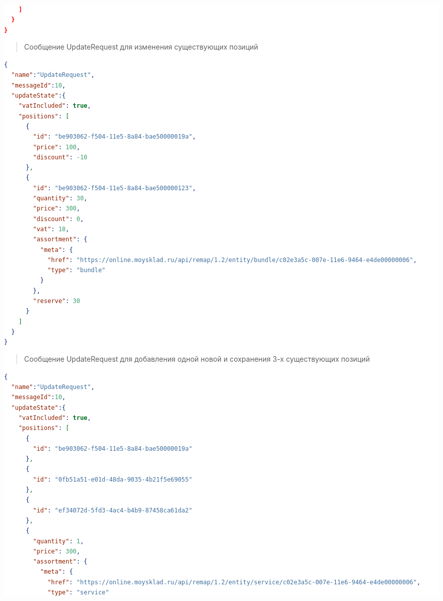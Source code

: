 ```json
    ]
  }
}
```

> Сообщение UpdateRequest для изменения существующих позиций

```json
{
  "name":"UpdateRequest",
  "messageId":10,
  "updateState":{
    "vatIncluded": true,
    "positions": [
      {
        "id": "be903062-f504-11e5-8a84-bae50000019a",
        "price": 100,
        "discount": -10
      },
      {
        "id": "be903062-f504-11e5-8a84-bae500000123",
        "quantity": 30,
        "price": 300,
        "discount": 0,
        "vat": 18,
        "assortment": {
          "meta": {
            "href": "https://online.moysklad.ru/api/remap/1.2/entity/bundle/c02e3a5c-007e-11e6-9464-e4de00000006",
            "type": "bundle"
          }
        },
        "reserve": 30
      }
    ]
  }
}
```

> Сообщение UpdateRequest для добавления одной новой и сохранения 3-х существующих позиций

```json
{
  "name":"UpdateRequest",
  "messageId":10,
  "updateState":{
    "vatIncluded": true,
    "positions": [
      {
        "id": "be903062-f504-11e5-8a84-bae50000019a"
      },
      {
        "id": "0fb51a51-e01d-48da-9035-4b21f5e69055"
      },
      {
        "id": "ef34072d-5fd3-4ac4-b4b9-87458ca61da2"
      },
      {
        "quantity": 1,
        "price": 300,
        "assortment": {
          "meta": {
            "href": "https://online.moysklad.ru/api/remap/1.2/entity/service/c02e3a5c-007e-11e6-9464-e4de00000006",
            "type": "service"
```